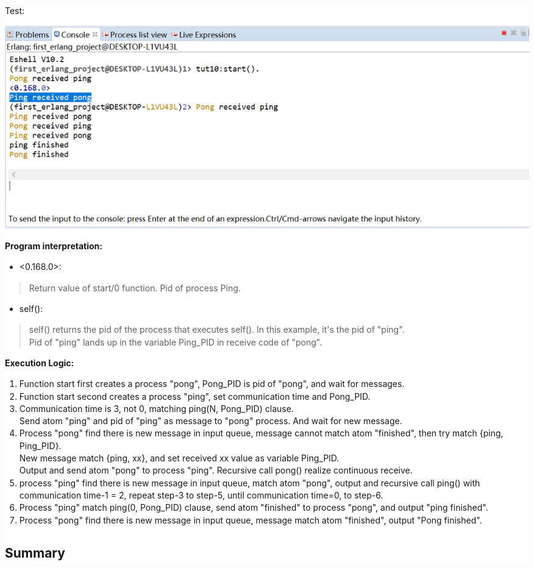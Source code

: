 Test: <br/>

![](/img/erlang-5/example-2.png)

**Program interpretation:**

*   <0.168.0>:
> Return value of start/0 function. Pid of process Ping.

*   self():
> self() returns the pid of the process that executes self(). In this example, it's the pid of "ping".  <br/>
Pid of "ping" lands up in the variable Ping_PID in receive code of "pong".

**Execution Logic:**

1.  Function start first creates a process "pong", Pong_PID is pid of "pong", and wait for messages.
2.  Function start second creates a process "ping", set communication time and Pong_PID.
3.  Communication time is 3, not 0, matching ping(N, Pong_PID) clause.<br/>
Send atom "ping" and pid of "ping" as message to "pong" process. And wait for new message.
4.  Process "pong" find there is new message in input queue, message cannot match atom "finished", then try match {ping, Ping_PID}.<br/>
New message match {ping, xx}, and set received xx value as variable Ping_PID. <br/>
Output and send atom "pong" to process "ping". Recursive call pong() realize continuous receive.<br/>
5.  process "ping" find there is new message in input queue, match atom "pong", output and recursive call ping() with communication time-1 = 2, repeat step-3 to step-5, until communication time=0, to step-6.
6.  Process "ping" match ping(0, Pong_PID) clause, send atom "finished" to process "pong", and output "ping finished".
7.  Process "pong" find there is new message in input queue, message match atom "finished", output "Pong finished".



## Summary
